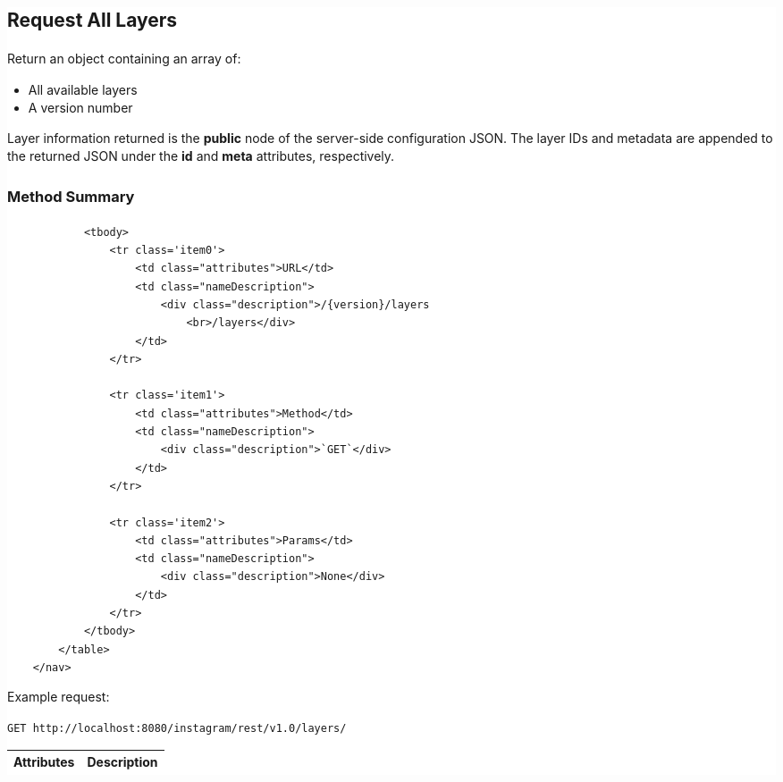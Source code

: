 ## <a name="request-all-layers"></a> Request All Layers ##

Return an object containing an array of:

- All available layers
- A version number

Layer information returned is the **public** node of the server-side configuration JSON. The layer IDs and metadata are appended to the returned JSON under the **id** and **meta** attributes, respectively.

<div class="props">
	<h3 class="sectionTitle">Method Summary</h3>
		<nav>
			<table class="summaryTable">
				<thead>
					<tr>
						<th scope="col">Attributes</th>
						<th scope="col">Description</th>
					</tr>
				</thead>
				
				<tbody>
					<tr class='item0'>
						<td class="attributes">URL</td>
						<td class="nameDescription">
							<div class="description">/{version}/layers
								<br>/layers</div>
						</td>
					</tr>
					
					<tr class='item1'>
						<td class="attributes">Method</td>
						<td class="nameDescription">
							<div class="description">`GET`</div>
						</td>
					</tr>
					
					<tr class='item2'>
						<td class="attributes">Params</td>
						<td class="nameDescription">
							<div class="description">None</div>
						</td>
					</tr>
				</tbody>
			</table>
		</nav>
</div>

Example request:

```http
GET http://localhost:8080/instagram/rest/v1.0/layers/
```
